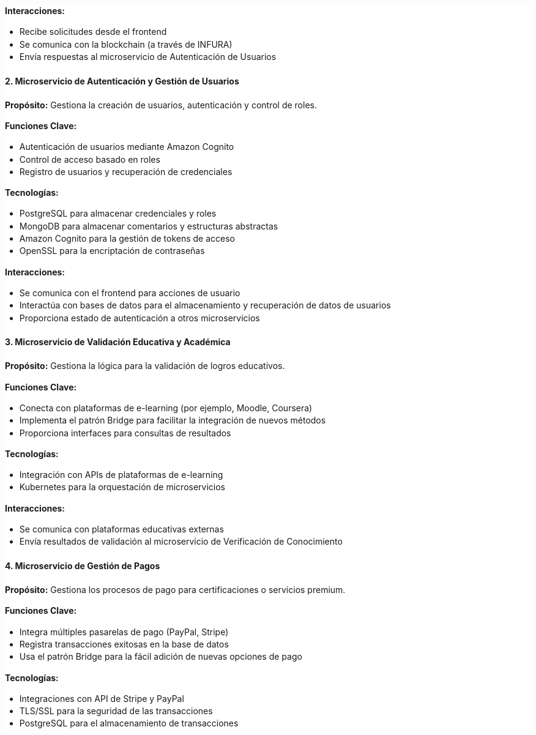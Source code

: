 **Interacciones:**
- Recibe solicitudes desde el frontend
- Se comunica con la blockchain (a través de INFURA)
- Envía respuestas al microservicio de Autenticación de Usuarios

#### 2. Microservicio de Autenticación y Gestión de Usuarios

**Propósito:** Gestiona la creación de usuarios, autenticación y control de roles.

**Funciones Clave:**
- Autenticación de usuarios mediante Amazon Cognito
- Control de acceso basado en roles
- Registro de usuarios y recuperación de credenciales

**Tecnologías:**
- PostgreSQL para almacenar credenciales y roles
- MongoDB para almacenar comentarios y estructuras abstractas
- Amazon Cognito para la gestión de tokens de acceso
- OpenSSL para la encriptación de contraseñas

**Interacciones:**
- Se comunica con el frontend para acciones de usuario
- Interactúa con bases de datos para el almacenamiento y recuperación de datos de usuarios
- Proporciona estado de autenticación a otros microservicios

#### 3. Microservicio de Validación Educativa y Académica

**Propósito:** Gestiona la lógica para la validación de logros educativos.

**Funciones Clave:**
- Conecta con plataformas de e-learning (por ejemplo, Moodle, Coursera)
- Implementa el patrón Bridge para facilitar la integración de nuevos métodos
- Proporciona interfaces para consultas de resultados

**Tecnologías:**
- Integración con APIs de plataformas de e-learning
- Kubernetes para la orquestación de microservicios

**Interacciones:**
- Se comunica con plataformas educativas externas
- Envía resultados de validación al microservicio de Verificación de Conocimiento

#### 4. Microservicio de Gestión de Pagos

**Propósito:** Gestiona los procesos de pago para certificaciones o servicios premium.

**Funciones Clave:**
- Integra múltiples pasarelas de pago (PayPal, Stripe)
- Registra transacciones exitosas en la base de datos
- Usa el patrón Bridge para la fácil adición de nuevas opciones de pago

**Tecnologías:**
- Integraciones con API de Stripe y PayPal
- TLS/SSL para la seguridad de las transacciones
- PostgreSQL para el almacenamiento de transacciones
